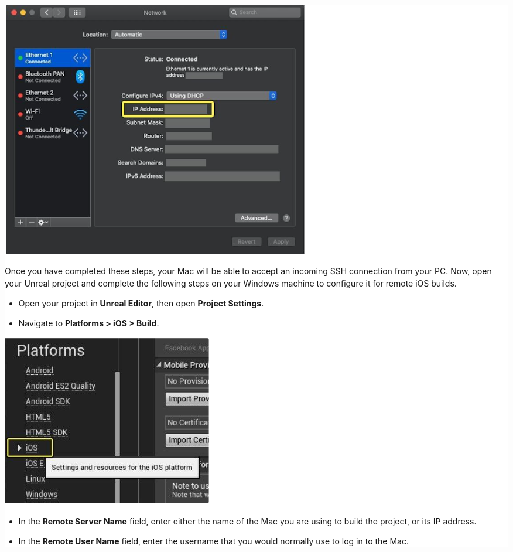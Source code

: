 ![](../assets/platforms/ios22.png)

Once you have completed these steps, your Mac will be able to accept an incoming SSH connection from your PC.
Now, open your Unreal project and complete the following steps on your Windows machine to configure it for remote iOS builds.

- Open your project in **Unreal Editor**, then open **Project Settings**.

- Navigate to **Platforms > iOS > Build**.

![](../assets/platforms/ios23.png)

- In the **Remote Server Name** field, enter either the name of the Mac you are using to build the project, or its IP address.

- In the **Remote User Name** field, enter the username that you would normally use to log in to the Mac.
